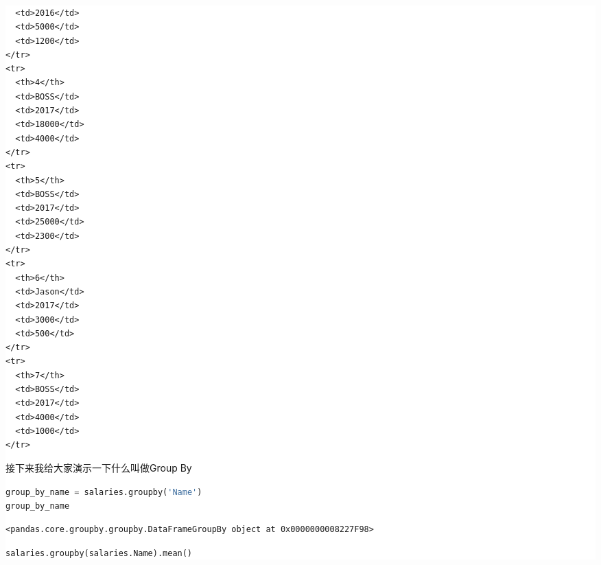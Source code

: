       <td>2016</td>
      <td>5000</td>
      <td>1200</td>
    </tr>
    <tr>
      <th>4</th>
      <td>BOSS</td>
      <td>2017</td>
      <td>18000</td>
      <td>4000</td>
    </tr>
    <tr>
      <th>5</th>
      <td>BOSS</td>
      <td>2017</td>
      <td>25000</td>
      <td>2300</td>
    </tr>
    <tr>
      <th>6</th>
      <td>Jason</td>
      <td>2017</td>
      <td>3000</td>
      <td>500</td>
    </tr>
    <tr>
      <th>7</th>
      <td>BOSS</td>
      <td>2017</td>
      <td>4000</td>
      <td>1000</td>
    </tr>
  </tbody>
</table>
</div>



接下来我给大家演示一下什么叫做Group By


```python
group_by_name = salaries.groupby('Name')
group_by_name
```




    <pandas.core.groupby.groupby.DataFrameGroupBy object at 0x0000000008227F98>




```python
salaries.groupby(salaries.Name).mean()
```
